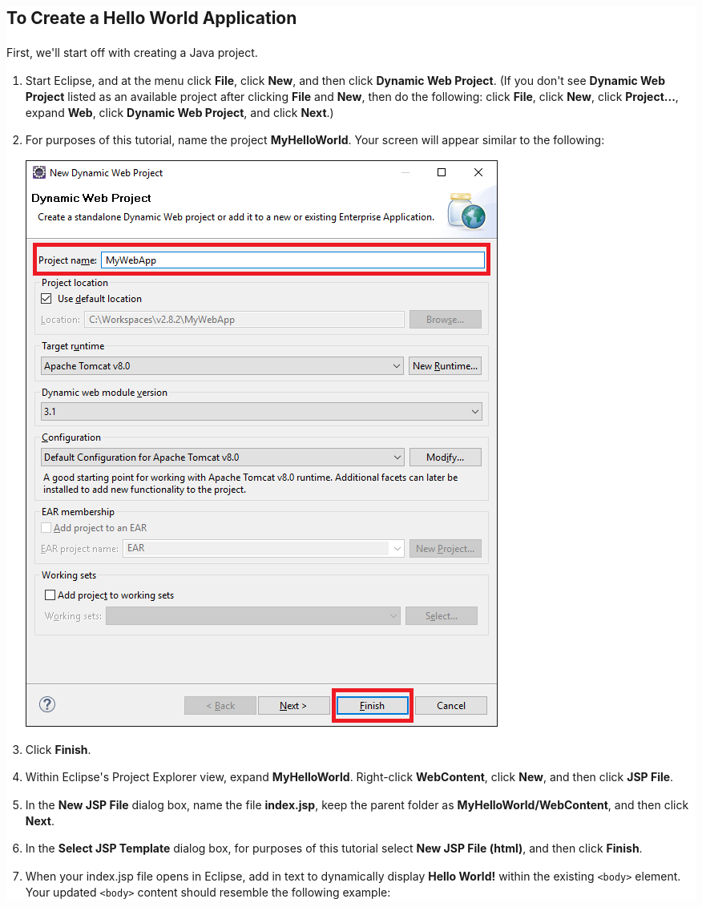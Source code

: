 ## To Create a Hello World Application
First, we'll start off with creating a Java project.

1. Start Eclipse, and at the menu click **File**, click **New**, and then click **Dynamic Web Project**. (If you don't see **Dynamic Web Project** listed as an available project after clicking **File** and **New**, then do the following: click **File**, click **New**, click **Project...**, expand **Web**, click **Dynamic Web Project**, and click **Next**.)
2. For purposes of this tutorial, name the project **MyHelloWorld**. Your screen will appear similar to the following:
   
   ![](./media/app-service-web-eclipse-create-hello-world-web-app/02-Dynamic-Web-Project.png)
3. Click **Finish**.
4. Within Eclipse's Project Explorer view, expand **MyHelloWorld**. Right-click **WebContent**, click **New**, and then click **JSP File**.
5. In the **New JSP File** dialog box, name the file **index.jsp**, keep the parent folder as **MyHelloWorld/WebContent**, and then click **Next**.
6. In the **Select JSP Template** dialog box, for purposes of this tutorial select **New JSP File (html)**, and then click **Finish**.
7. When your index.jsp file opens in Eclipse, add in text to dynamically display **Hello World!** within the existing `<body>` element. Your updated `<body>` content should resemble the following example:
   